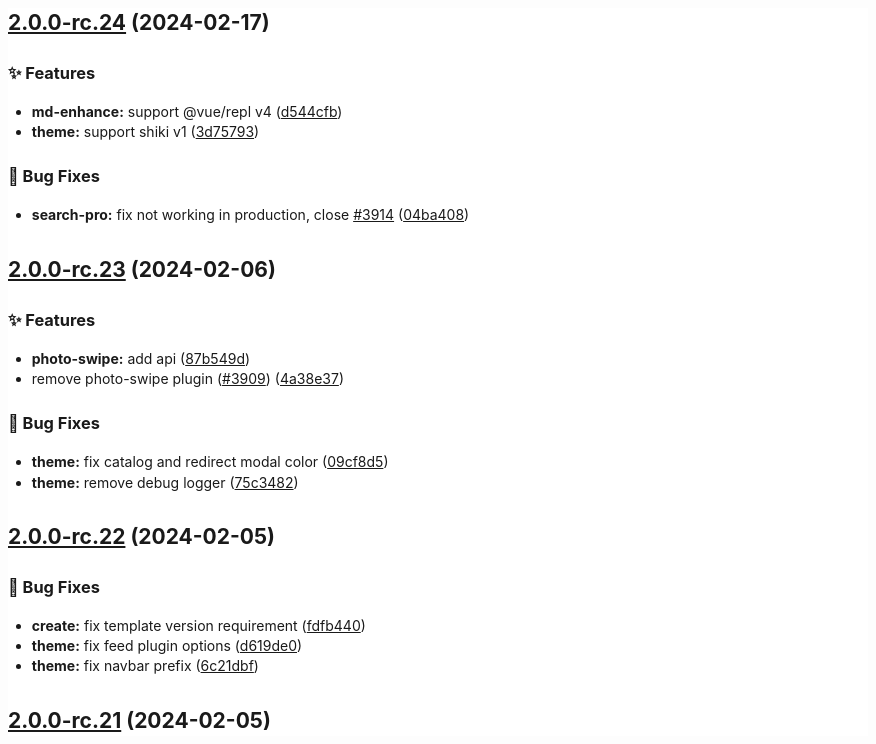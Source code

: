 ## [2.0.0-rc.24](https://github.com/vuepress-theme-hope/vuepress-theme-hope/compare/v2.0.0-rc.23...v2.0.0-rc.24) (2024-02-17)

### ✨ Features

- **md-enhance:** support @vue/repl v4 ([d544cfb](https://github.com/vuepress-theme-hope/vuepress-theme-hope/commit/d544cfbbd8effbf71053994437fcfd089b841891))
- **theme:** support shiki v1 ([3d75793](https://github.com/vuepress-theme-hope/vuepress-theme-hope/commit/3d757931d73eccd1e46975c4693e7da656820770))

### 🐛 Bug Fixes

- **search-pro:** fix not working in production, close [#3914](https://github.com/vuepress-theme-hope/vuepress-theme-hope/issues/3914) ([04ba408](https://github.com/vuepress-theme-hope/vuepress-theme-hope/commit/04ba4085189197e8a1e7e5eddcfc6438bd720e45))

## [2.0.0-rc.23](https://github.com/vuepress-theme-hope/vuepress-theme-hope/compare/v2.0.0-rc.22...v2.0.0-rc.23) (2024-02-06)

### ✨ Features

- **photo-swipe:** add api ([87b549d](https://github.com/vuepress-theme-hope/vuepress-theme-hope/commit/87b549d6c68779e860c586406ba3cb20da003b06))
- remove photo-swipe plugin ([#3909](https://github.com/vuepress-theme-hope/vuepress-theme-hope/issues/3909)) ([4a38e37](https://github.com/vuepress-theme-hope/vuepress-theme-hope/commit/4a38e375bfcb840825da9a03d8cb4ff4ac004fa9))

### 🐛 Bug Fixes

- **theme:** fix catalog and redirect modal color ([09cf8d5](https://github.com/vuepress-theme-hope/vuepress-theme-hope/commit/09cf8d56bda0c017ad83f8ca6a97c16ea1a9dcd5))
- **theme:** remove debug logger ([75c3482](https://github.com/vuepress-theme-hope/vuepress-theme-hope/commit/75c34829aebe1aa01995c30ea95afaecc3bf90c7))

## [2.0.0-rc.22](https://github.com/vuepress-theme-hope/vuepress-theme-hope/compare/v2.0.0-rc.21...v2.0.0-rc.22) (2024-02-05)

### 🐛 Bug Fixes

- **create:** fix template version requirement ([fdfb440](https://github.com/vuepress-theme-hope/vuepress-theme-hope/commit/fdfb44095d382803c3bb36e14c0d7847870662b9))
- **theme:** fix feed plugin options ([d619de0](https://github.com/vuepress-theme-hope/vuepress-theme-hope/commit/d619de0b5f00f794c1835415afcd027208a4dc4b))
- **theme:** fix navbar prefix ([6c21dbf](https://github.com/vuepress-theme-hope/vuepress-theme-hope/commit/6c21dbf721f46bf847806d74fc407cd040d3e232))

## [2.0.0-rc.21](https://github.com/vuepress-theme-hope/vuepress-theme-hope/compare/v2.0.0-rc.20...v2.0.0-rc.21) (2024-02-05)
